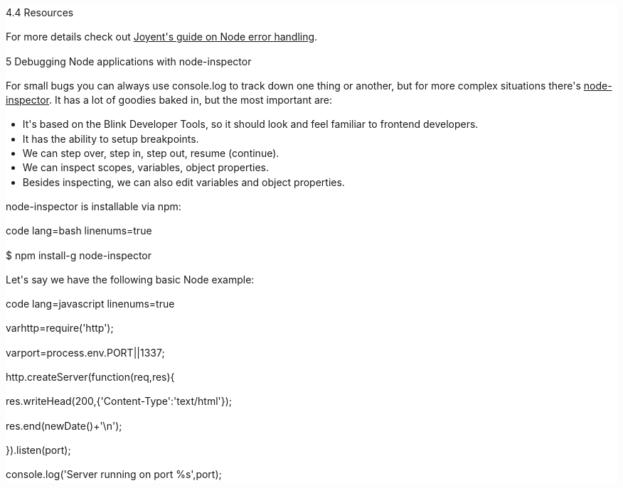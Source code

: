4.4 Resources

For more details check out [Joyent's guide on Node error handling](https://www.joyent.com/developers/node/design/errors).

5 Debugging Node applications with node-inspector

For small bugs you can always use console.log to track down one thing or another, but for more complex situations there's [node-inspector](https://github.com/node-inspector/node-inspector). It has a lot of goodies baked in, but the most important are:

* It's based on the Blink Developer Tools, so it should look and feel familiar to frontend developers.
* It has the ability to setup breakpoints.
* We can step over, step in, step out, resume \(continue\).
* We can inspect scopes, variables, object properties.
* Besides inspecting, we can also edit variables and object properties.

node-inspector is installable via npm:

code lang=bash linenums=true

$ npm install-g node-inspector

  


Let's say we have the following basic Node example:

code lang=javascript linenums=true

varhttp=require\('http'\);

varport=process.env.PORT\|\|1337;

  


http.createServer\(function\(req,res\){

 res.writeHead\(200,{'Content-Type':'text/html'}\);

 res.end\(newDate\(\)+'\n'\);

}\).listen\(port\);

  


console.log\('Server running on port %s',port\);

  


  


  


  


  


  


  

